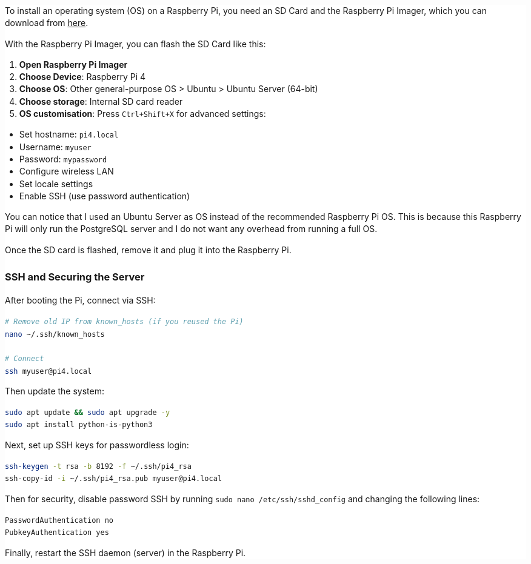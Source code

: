 To install an operating system (OS) on a Raspberry Pi, you need an SD Card and the Raspberry Pi Imager, which you can download from [here](https://www.raspberrypi.com/software/). 

With the Raspberry Pi Imager, you can flash the SD Card like this:

1. **Open Raspberry Pi Imager**
2. **Choose Device**: Raspberry Pi 4
3. **Choose OS**: Other general-purpose OS > Ubuntu > Ubuntu Server (64-bit)
4. **Choose storage**: Internal SD card reader
5. **OS customisation**: Press `Ctrl+Shift+X` for advanced settings:
- Set hostname: `pi4.local`
- Username: `myuser`
- Password: `mypassword`
- Configure wireless LAN 
- Set locale settings
- Enable SSH (use password authentication)

You can notice that I used an Ubuntu Server as OS instead of the recommended Raspberry Pi OS. This is because this Raspberry Pi will only run the PostgreSQL server and I do not want any overhead from running a full OS.

Once the SD card is flashed, remove it and plug it into the Raspberry Pi. 

### SSH and Securing the Server

After booting the Pi, connect via SSH:

```bash
# Remove old IP from known_hosts (if you reused the Pi)
nano ~/.ssh/known_hosts

# Connect
ssh myuser@pi4.local
```

Then update the system:

```bash
sudo apt update && sudo apt upgrade -y
sudo apt install python-is-python3
```

Next, set up SSH keys for passwordless login:

```bash
ssh-keygen -t rsa -b 8192 -f ~/.ssh/pi4_rsa
ssh-copy-id -i ~/.ssh/pi4_rsa.pub myuser@pi4.local
```

Then for security, disable password SSH by running <code class="bash">sudo nano /etc/ssh/sshd_config</code> and changing the following lines:

```bash
PasswordAuthentication no
PubkeyAuthentication yes
```
Finally, restart the SSH daemon (server) in the Raspberry Pi.
